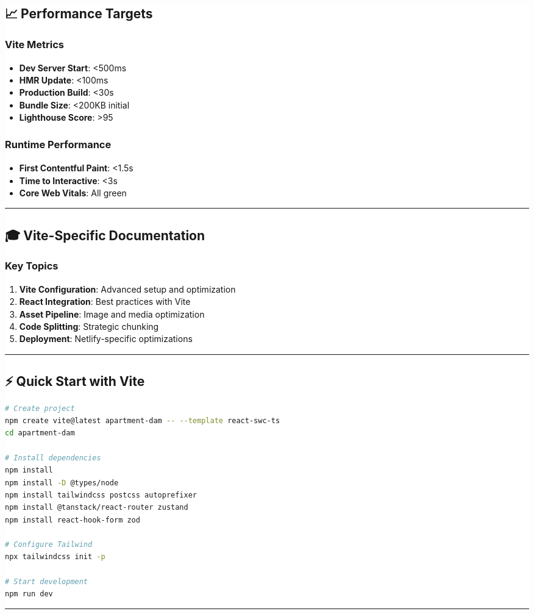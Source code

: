 
## 📈 Performance Targets

### Vite Metrics
- **Dev Server Start**: <500ms
- **HMR Update**: <100ms
- **Production Build**: <30s
- **Bundle Size**: <200KB initial
- **Lighthouse Score**: >95

### Runtime Performance
- **First Contentful Paint**: <1.5s
- **Time to Interactive**: <3s
- **Core Web Vitals**: All green

---

## 🎓 Vite-Specific Documentation

### Key Topics
1. **Vite Configuration**: Advanced setup and optimization
2. **React Integration**: Best practices with Vite
3. **Asset Pipeline**: Image and media optimization
4. **Code Splitting**: Strategic chunking
5. **Deployment**: Netlify-specific optimizations

---

## ⚡ Quick Start with Vite

```bash
# Create project
npm create vite@latest apartment-dam -- --template react-swc-ts
cd apartment-dam

# Install dependencies
npm install
npm install -D @types/node
npm install tailwindcss postcss autoprefixer
npm install @tanstack/react-router zustand
npm install react-hook-form zod

# Configure Tailwind
npx tailwindcss init -p

# Start development
npm run dev
```

---
